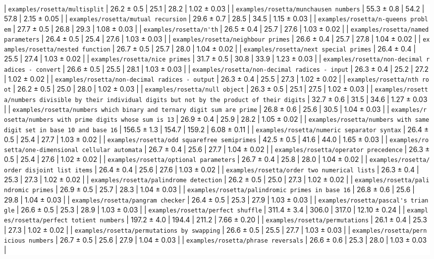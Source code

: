 | `examples/rosetta/multisplit` | 26.2 ± 0.5 | 25.1 | 28.2 | 1.02 ± 0.03 |
| `examples/rosetta/munchausen numbers` | 55.3 ± 0.8 | 54.2 | 57.8 | 2.15 ± 0.05 |
| `examples/rosetta/mutual recursion` | 29.6 ± 0.7 | 28.5 | 34.5 | 1.15 ± 0.03 |
| `examples/rosetta/n-queens problem` | 27.7 ± 0.5 | 26.8 | 29.3 | 1.08 ± 0.03 |
| `examples/rosetta/n'th` | 26.5 ± 0.4 | 25.7 | 27.6 | 1.03 ± 0.02 |
| `examples/rosetta/named parameters` | 26.4 ± 0.5 | 25.4 | 27.6 | 1.03 ± 0.03 |
| `examples/rosetta/neighbour primes` | 26.6 ± 0.4 | 25.7 | 27.8 | 1.04 ± 0.02 |
| `examples/rosetta/nested function` | 26.7 ± 0.5 | 25.7 | 28.0 | 1.04 ± 0.02 |
| `examples/rosetta/next special primes` | 26.4 ± 0.4 | 25.5 | 27.4 | 1.03 ± 0.02 |
| `examples/rosetta/nice primes` | 31.7 ± 0.5 | 30.8 | 33.9 | 1.23 ± 0.03 |
| `examples/rosetta/non-decimal radices - convert` | 26.6 ± 0.5 | 25.5 | 28.1 | 1.03 ± 0.03 |
| `examples/rosetta/non-decimal radices - input` | 26.3 ± 0.4 | 25.2 | 27.2 | 1.02 ± 0.02 |
| `examples/rosetta/non-decimal radices - output` | 26.3 ± 0.4 | 25.5 | 27.3 | 1.02 ± 0.02 |
| `examples/rosetta/nth root` | 26.2 ± 0.5 | 25.0 | 28.0 | 1.02 ± 0.03 |
| `examples/rosetta/null object` | 26.3 ± 0.5 | 25.1 | 27.5 | 1.02 ± 0.03 |
| `examples/rosetta/numbers divisible by their individual digits but not by the product of their digits` | 32.7 ± 0.6 | 31.5 | 34.6 | 1.27 ± 0.03 |
| `examples/rosetta/numbers which binary and ternary digit sum are prime` | 26.8 ± 0.6 | 25.6 | 30.5 | 1.04 ± 0.03 |
| `examples/rosetta/numbers with prime digits whose sum is 13` | 26.9 ± 0.4 | 25.9 | 28.2 | 1.05 ± 0.02 |
| `examples/rosetta/numbers with same digit set in base 10 and base 16` | 156.5 ± 1.3 | 154.7 | 159.2 | 6.08 ± 0.11 |
| `examples/rosetta/numeric separator syntax` | 26.4 ± 0.5 | 25.4 | 27.7 | 1.03 ± 0.02 |
| `examples/rosetta/odd squarefree semiprimes` | 42.5 ± 0.5 | 41.6 | 44.0 | 1.65 ± 0.03 |
| `examples/rosetta/one-dimensional cellular automata` | 26.7 ± 0.4 | 25.6 | 27.7 | 1.04 ± 0.02 |
| `examples/rosetta/operator precedence` | 26.3 ± 0.5 | 25.4 | 27.6 | 1.02 ± 0.02 |
| `examples/rosetta/optional parameters` | 26.7 ± 0.4 | 25.8 | 28.0 | 1.04 ± 0.02 |
| `examples/rosetta/order disjoint list items` | 26.4 ± 0.4 | 25.6 | 27.6 | 1.03 ± 0.02 |
| `examples/rosetta/order two numerical lists` | 26.3 ± 0.4 | 25.3 | 27.3 | 1.02 ± 0.02 |
| `examples/rosetta/palindrome detection` | 26.2 ± 0.5 | 25.0 | 27.3 | 1.02 ± 0.02 |
| `examples/rosetta/palindromic primes` | 26.9 ± 0.5 | 25.7 | 28.3 | 1.04 ± 0.03 |
| `examples/rosetta/palindromic primes in base 16` | 26.8 ± 0.6 | 25.6 | 29.8 | 1.04 ± 0.03 |
| `examples/rosetta/pangram checker` | 26.4 ± 0.5 | 25.3 | 27.9 | 1.03 ± 0.03 |
| `examples/rosetta/pascal's triangle` | 26.6 ± 0.5 | 25.3 | 28.9 | 1.03 ± 0.03 |
| `examples/rosetta/perfect shuffle` | 311.4 ± 3.4 | 306.0 | 317.0 | 12.10 ± 0.24 |
| `examples/rosetta/perfect totient numbers` | 197.2 ± 4.0 | 194.4 | 211.2 | 7.66 ± 0.20 |
| `examples/rosetta/permutations` | 26.1 ± 0.4 | 25.3 | 27.3 | 1.02 ± 0.02 |
| `examples/rosetta/permutations by swapping` | 26.6 ± 0.5 | 25.5 | 27.7 | 1.03 ± 0.03 |
| `examples/rosetta/pernicious numbers` | 26.7 ± 0.5 | 25.6 | 27.9 | 1.04 ± 0.03 |
| `examples/rosetta/phrase reversals` | 26.6 ± 0.6 | 25.3 | 28.0 | 1.03 ± 0.03 |